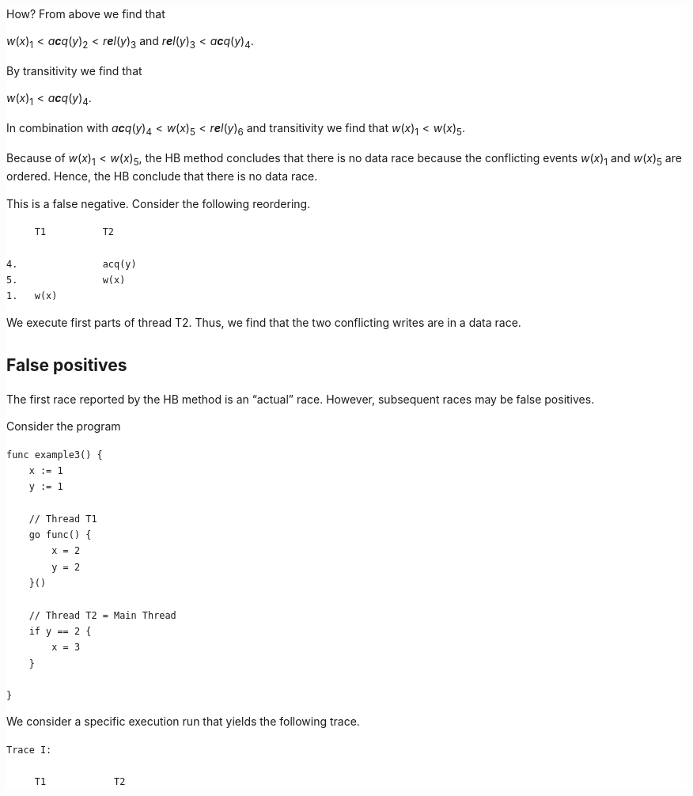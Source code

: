 How? From above we find that

*w*(*x*)<sub>1</sub> &lt; *a**c**q*(*y*)<sub>2</sub> &lt; *r**e**l*(*y*)<sub>3</sub>
and *r**e**l*(*y*)<sub>3</sub> &lt; *a**c**q*(*y*)<sub>4</sub>.

By transitivity we find that

*w*(*x*)<sub>1</sub> &lt; *a**c**q*(*y*)<sub>4</sub>.

In combination with
*a**c**q*(*y*)<sub>4</sub> &lt; *w*(*x*)<sub>5</sub> &lt; *r**e**l*(*y*)<sub>6</sub>
and transitivity we find that
*w*(*x*)<sub>1</sub> &lt; *w*(*x*)<sub>5</sub>.

Because of *w*(*x*)<sub>1</sub> &lt; *w*(*x*)<sub>5</sub>, the HB method
concludes that there is no data race because the conflicting events
*w*(*x*)<sub>1</sub> and *w*(*x*)<sub>5</sub> are ordered. Hence, the HB
conclude that there is no data race.

This is a false negative. Consider the following reordering.

         T1          T2

    4.               acq(y)
    5.               w(x)
    1.   w(x)

We execute first parts of thread T2. Thus, we find that the two
conflicting writes are in a data race.

## False positives

The first race reported by the HB method is an “actual” race. However,
subsequent races may be false positives.

Consider the program

    func example3() {
        x := 1
        y := 1

        // Thread T1
        go func() {
            x = 2
            y = 2
        }()

        // Thread T2 = Main Thread
        if y == 2 {
            x = 3
        }

    }

We consider a specific execution run that yields the following trace.

    Trace I:

         T1            T2
